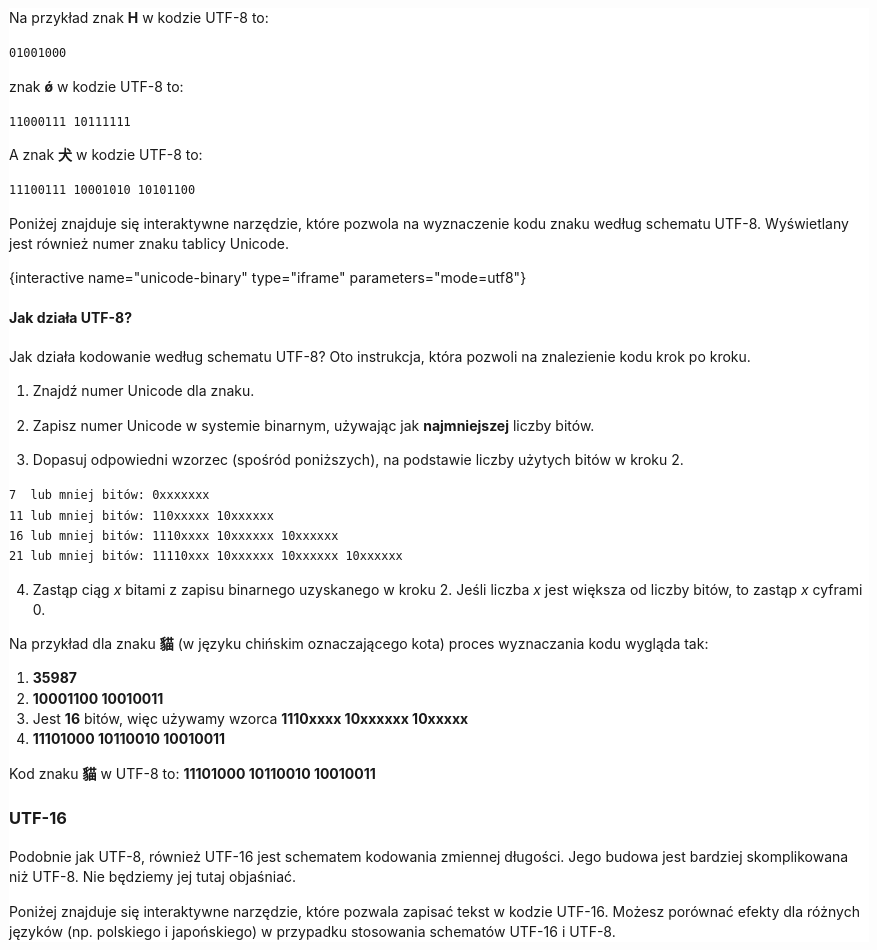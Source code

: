 Na przykład znak **H** w kodzie UTF-8 to:
```
01001000
```
znak **ǿ** w kodzie UTF-8 to:
```
11000111 10111111
```

A znak **犬** w kodzie UTF-8 to:
```
11100111 10001010 10101100
```

Poniżej znajduje się interaktywne narzędzie, które pozwola na wyznaczenie kodu znaku według schematu UTF-8. Wyświetlany jest również numer znaku tablicy Unicode.

{interactive name="unicode-binary" type="iframe" parameters="mode=utf8"}

#### Jak działa UTF-8?

Jak działa kodowanie według schematu UTF-8? Oto instrukcja, która pozwoli na znalezienie kodu krok po kroku.

1. Znajdź numer Unicode dla znaku.

2. Zapisz numer Unicode w systemie binarnym, używając jak **najmniejszej** liczby bitów.

3. Dopasuj odpowiedni wzorzec (spośród poniższych), na podstawie liczby użytych bitów w kroku 2.

  ```
  7  lub mniej bitów: 0xxxxxxx
  11 lub mniej bitów: 110xxxxx 10xxxxxx
  16 lub mniej bitów: 1110xxxx 10xxxxxx 10xxxxxx
  21 lub mniej bitów: 11110xxx 10xxxxxx 10xxxxxx 10xxxxxx
  ```

4. Zastąp ciąg *x* bitami z zapisu binarnego uzyskanego w kroku 2. Jeśli liczba *x* jest większa od liczby bitów, to zastąp *x* cyframi 0.

Na przykład dla znaku **貓** (w języku chińskim oznaczającego kota) proces wyznaczania kodu wygląda tak:

1.  **35987**
2.  **10001100 10010011**
3. Jest **16** bitów, więc używamy wzorca **1110xxxx 10xxxxxx 10xxxxx**
4. **11101000 10110010 10010011**

Kod znaku **貓** w UTF-8 to: **11101000 10110010 10010011**

### UTF-16

Podobnie jak UTF-8, również UTF-16 jest schematem kodowania zmiennej długości. Jego budowa jest bardziej skomplikowana niż UTF-8. Nie będziemy jej tutaj objaśniać.

Poniżej znajduje się interaktywne narzędzie, które pozwala zapisać tekst w kodzie UTF-16. Możesz porównać efekty dla różnych języków (np. polskiego i japońskiego) w przypadku stosowania schematów UTF-16 i UTF-8.
